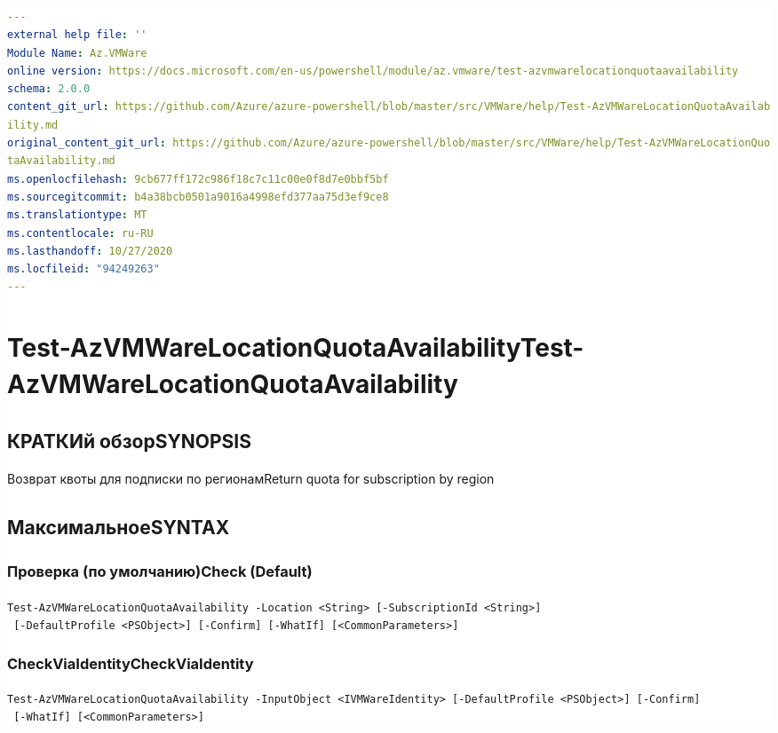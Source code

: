 ```yaml
---
external help file: ''
Module Name: Az.VMWare
online version: https://docs.microsoft.com/en-us/powershell/module/az.vmware/test-azvmwarelocationquotaavailability
schema: 2.0.0
content_git_url: https://github.com/Azure/azure-powershell/blob/master/src/VMWare/help/Test-AzVMWareLocationQuotaAvailability.md
original_content_git_url: https://github.com/Azure/azure-powershell/blob/master/src/VMWare/help/Test-AzVMWareLocationQuotaAvailability.md
ms.openlocfilehash: 9cb677ff172c986f18c7c11c00e0f8d7e0bbf5bf
ms.sourcegitcommit: b4a38bcb0501a9016a4998efd377aa75d3ef9ce8
ms.translationtype: MT
ms.contentlocale: ru-RU
ms.lasthandoff: 10/27/2020
ms.locfileid: "94249263"
---
```

# <span data-ttu-id="436c5-101">Test-AzVMWareLocationQuotaAvailability</span><span class="sxs-lookup"><span data-stu-id="436c5-101">Test-AzVMWareLocationQuotaAvailability</span></span>

## <span data-ttu-id="436c5-102">КРАТКИй обзор</span><span class="sxs-lookup"><span data-stu-id="436c5-102">SYNOPSIS</span></span>
<span data-ttu-id="436c5-103">Возврат квоты для подписки по регионам</span><span class="sxs-lookup"><span data-stu-id="436c5-103">Return quota for subscription by region</span></span>

## <span data-ttu-id="436c5-104">Максимальное</span><span class="sxs-lookup"><span data-stu-id="436c5-104">SYNTAX</span></span>

### <span data-ttu-id="436c5-105">Проверка (по умолчанию)</span><span class="sxs-lookup"><span data-stu-id="436c5-105">Check (Default)</span></span>
```
Test-AzVMWareLocationQuotaAvailability -Location <String> [-SubscriptionId <String>]
 [-DefaultProfile <PSObject>] [-Confirm] [-WhatIf] [<CommonParameters>]
```

### <span data-ttu-id="436c5-106">CheckViaIdentity</span><span class="sxs-lookup"><span data-stu-id="436c5-106">CheckViaIdentity</span></span>
```
Test-AzVMWareLocationQuotaAvailability -InputObject <IVMWareIdentity> [-DefaultProfile <PSObject>] [-Confirm]
 [-WhatIf] [<CommonParameters>]
```
